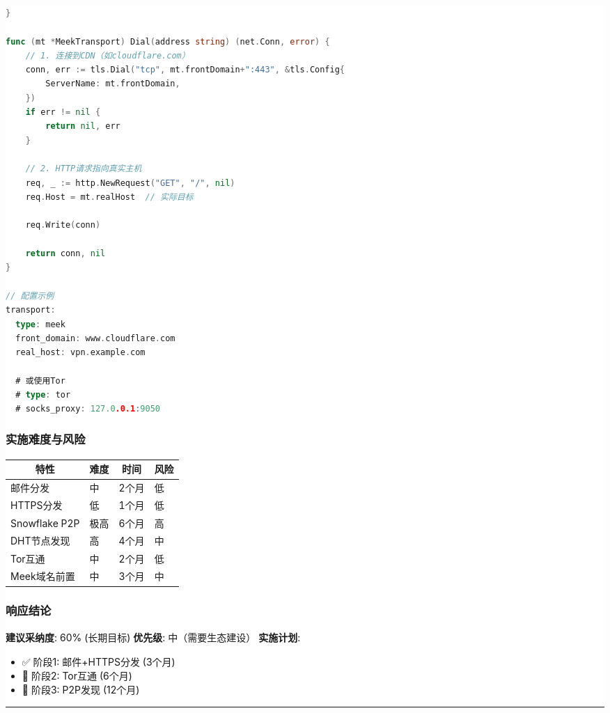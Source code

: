 ```go
}

func (mt *MeekTransport) Dial(address string) (net.Conn, error) {
    // 1. 连接到CDN（如cloudflare.com）
    conn, err := tls.Dial("tcp", mt.frontDomain+":443", &tls.Config{
        ServerName: mt.frontDomain,
    })
    if err != nil {
        return nil, err
    }

    // 2. HTTP请求指向真实主机
    req, _ := http.NewRequest("GET", "/", nil)
    req.Host = mt.realHost  // 实际目标

    req.Write(conn)

    return conn, nil
}

// 配置示例
transport:
  type: meek
  front_domain: www.cloudflare.com
  real_host: vpn.example.com

  # 或使用Tor
  # type: tor
  # socks_proxy: 127.0.0.1:9050
```

### 实施难度与风险

| 特性 | 难度 | 时间 | 风险 |
|------|------|------|------|
| 邮件分发 | 中 | 2个月 | 低 |
| HTTPS分发 | 低 | 1个月 | 低 |
| Snowflake P2P | 极高 | 6个月 | 高 |
| DHT节点发现 | 高 | 4个月 | 中 |
| Tor互通 | 中 | 2个月 | 低 |
| Meek域名前置 | 中 | 3个月 | 中 |

### 响应结论

**建议采纳度**: 60% (长期目标)
**优先级**: 中（需要生态建设）
**实施计划**:
- ✅ 阶段1: 邮件+HTTPS分发 (3个月)
- 🔄 阶段2: Tor互通 (6个月)
- 🔄 阶段3: P2P发现 (12个月)

---